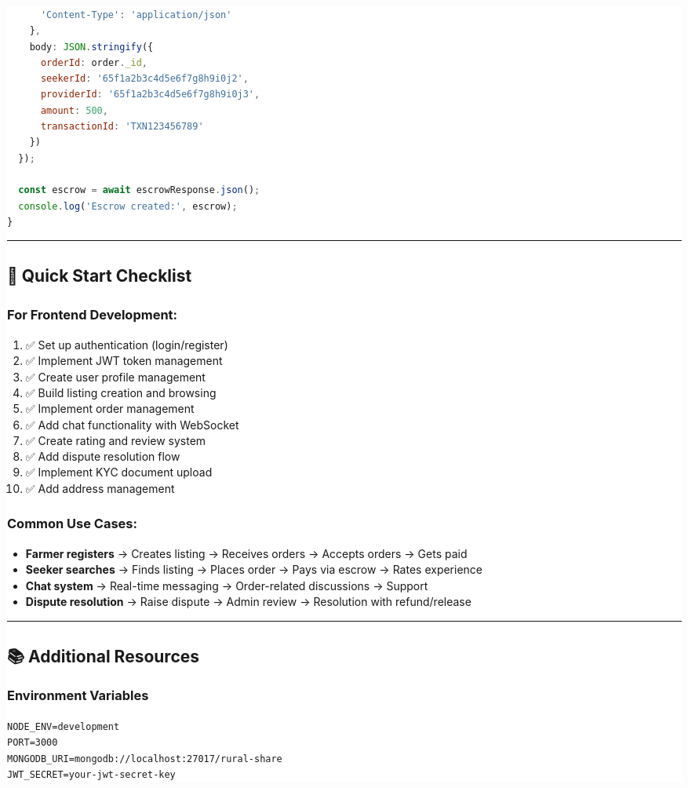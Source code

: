 ```javascript
      'Content-Type': 'application/json'
    },
    body: JSON.stringify({
      orderId: order._id,
      seekerId: '65f1a2b3c4d5e6f7g8h9i0j2',
      providerId: '65f1a2b3c4d5e6f7g8h9i0j3',
      amount: 500,
      transactionId: 'TXN123456789'
    })
  });
  
  const escrow = await escrowResponse.json();
  console.log('Escrow created:', escrow);
}
```

---

## 🎯 Quick Start Checklist

### For Frontend Development:
1. ✅ Set up authentication (login/register)
2. ✅ Implement JWT token management
3. ✅ Create user profile management
4. ✅ Build listing creation and browsing
5. ✅ Implement order management
6. ✅ Add chat functionality with WebSocket
7. ✅ Create rating and review system
8. ✅ Add dispute resolution flow
9. ✅ Implement KYC document upload
10. ✅ Add address management

### Common Use Cases:
- **Farmer registers** → Creates listing → Receives orders → Accepts orders → Gets paid
- **Seeker searches** → Finds listing → Places order → Pays via escrow → Rates experience
- **Chat system** → Real-time messaging → Order-related discussions → Support
- **Dispute resolution** → Raise dispute → Admin review → Resolution with refund/release

---

## 📚 Additional Resources

### Environment Variables
```env
NODE_ENV=development
PORT=3000
MONGODB_URI=mongodb://localhost:27017/rural-share
JWT_SECRET=your-jwt-secret-key
```
